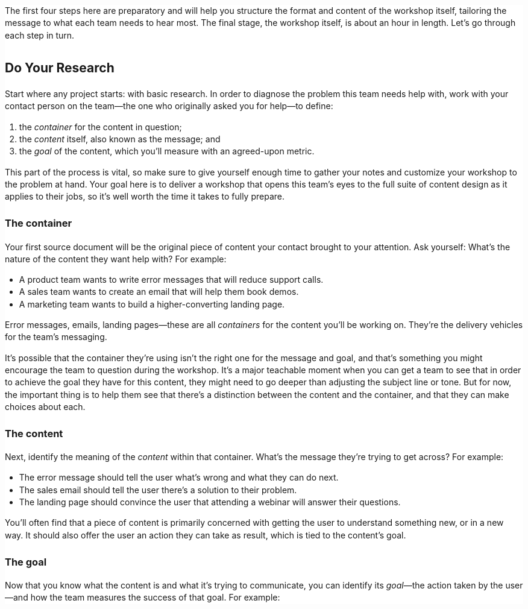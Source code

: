The first four steps here are preparatory and will help you structure the format and content of the workshop itself, tailoring the message to what each team needs to hear most. The final stage, the workshop itself, is about an hour in length. Let’s go through each step in turn.

## Do Your Research

Start where any project starts: with basic research. In order to diagnose the problem this team needs help with, work with your contact person on the team—the one who originally asked you for help—to define:

1. the *container* for the content in question;
2. the *content* itself, also known as the message; and
3. the *goal* of the content, which you’ll measure with an agreed-upon metric.

This part of the process is vital, so make sure to give yourself enough time to gather your notes and customize your workshop to the problem at hand. Your goal here is to deliver a workshop that opens this team’s eyes to the full suite of content design as it applies to their jobs, so it’s well worth the time it takes to fully prepare.

### The container

Your first source document will be the original piece of content your contact brought to your attention. Ask yourself: What’s the nature of the content they want help with? For example:

* A product team wants to write error messages that will reduce support calls.
* A sales team wants to create an email that will help them book demos.
* A marketing team wants to build a higher-converting landing page.

Error messages, emails, landing pages—these are all *containers* for the content you’ll be working on. They’re the delivery vehicles for the team’s messaging.

It’s possible that the container they’re using isn’t the right one for the message and goal, and that’s something you might encourage the team to question during the workshop. It’s a major teachable moment when you can get a team to see that in order to achieve the goal they have for this content, they might need to go deeper than adjusting the subject line or tone. But for now, the important thing is to help them see that there’s a distinction between the content and the container, and that they can make choices about each.

### The content

Next, identify the meaning of the *content* within that container. What’s the message they’re trying to get across? For example:

* The error message should tell the user what’s wrong and what they can do next.
* The sales email should tell the user there’s a solution to their problem.
* The landing page should convince the user that attending a webinar will answer their questions.

You’ll often find that a piece of content is primarily concerned with getting the user to understand something new, or in a new way. It should also offer the user an action they can take as result, which is tied to the content’s goal.

### The goal

Now that you know what the content is and what it’s trying to communicate, you can identify its *goal*—the action taken by the user—and how the team measures the success of that goal. For example:
